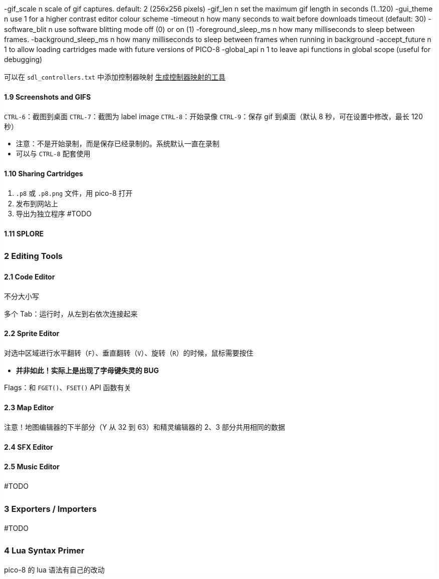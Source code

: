 -gif_scale n            scale of gif captures. default: 2 (256x256 pixels)
-gif_len n              set the maximum gif length in seconds (1..120)
-gui_theme n            use 1 for a higher contrast editor colour scheme
-timeout n              how many seconds to wait before downloads timeout (default: 30)
-software_blit n        use software blitting mode off (0) or on (1)
-foreground_sleep_ms n  how many milliseconds to sleep between frames.
-background_sleep_ms n  how many milliseconds to sleep between frames when running in background
-accept_future n        1 to allow loading cartridges made with future versions of PICO-8
-global_api n           1 to leave api functions in global scope (useful for debugging)

可以在 `sdl_controllers.txt` 中添加控制器映射
[生成控制器映射的工具](https://www.generalarcade.com/gamepadtool/)

#### 1.9 Screenshots and GIFS
`CTRL-6`：截图到桌面
`CTRL-7`：截图为 label image
`CTRL-8`：开始录像
`CTRL-9`：保存 gif 到桌面（默认 8 秒，可在设置中修改，最长 120 秒）
* 注意：不是开始录制，而是保存已经录制的。系统默认一直在录制
* 可以与 `CTRL-8` 配套使用

#### 1.10 Sharing Cartridges
1. `.p8` 或 `.p8.png` 文件，用 pico-8 打开
2. 发布到网站上
3. 导出为独立程序 \#TODO

#### 1.11 SPLORE
### 2 Editing Tools
#### 2.1 Code Editor
不分大小写

多个 Tab：运行时，从左到右依次连接起来

#### 2.2 Sprite Editor
对选中区域进行水平翻转（`F`）、垂直翻转（`V`）、旋转（`R`）的时候，鼠标需要按住
* **并非如此！实际上是出现了字母键失灵的 BUG**

Flags：和 `FGET()`、`FSET()` API 函数有关

#### 2.3 Map Editor
注意！地图编辑器的下半部分（Y 从 32 到 63）和精灵编辑器的 2、3 部分共用相同的数据

#### 2.4 SFX Editor
#### 2.5 Music Editor
\#TODO

### 3 Exporters / Importers
\#TODO

### 4 Lua Syntax Primer
pico-8 的 lua 语法有自己的改动
